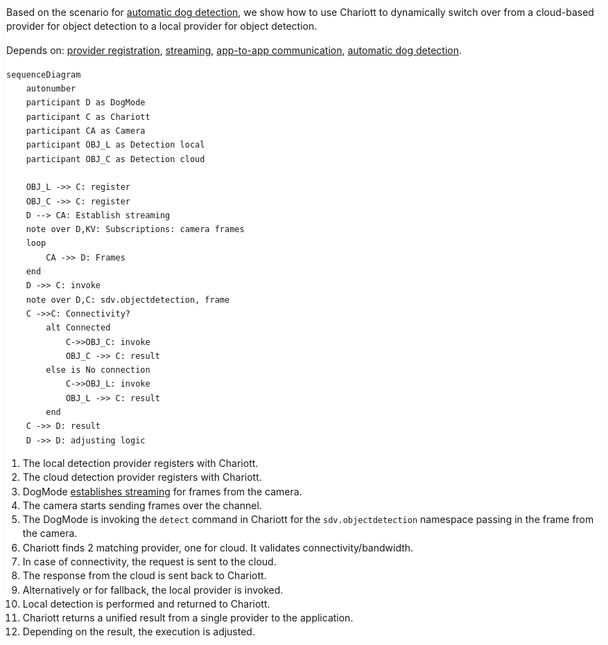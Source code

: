 Based on the scenario for [automatic dog detection](#automatic-dog-detection),
we show how to use Chariott to dynamically switch over from a cloud-based
provider for object detection to a local provider for object detection.

Depends on: [provider registration](#provider-registration),
[streaming](#streaming), [app-to-app communication](#app-to-app-communication),
[automatic dog detection](#automatic-dog-detection).

```mermaid
sequenceDiagram
    autonumber
    participant D as DogMode
    participant C as Chariott
    participant CA as Camera
    participant OBJ_L as Detection local
    participant OBJ_C as Detection cloud

    OBJ_L ->> C: register
    OBJ_C ->> C: register
    D --> CA: Establish streaming
    note over D,KV: Subscriptions: camera frames
    loop
        CA ->> D: Frames
    end
    D ->> C: invoke
    note over D,C: sdv.objectdetection, frame
    C ->>C: Connectivity?
        alt Connected
            C->>OBJ_C: invoke
            OBJ_C ->> C: result
        else is No connection
            C->>OBJ_L: invoke
            OBJ_L ->> C: result
        end
    C ->> D: result
    D ->> D: adjusting logic
```

1. The local detection provider registers with Chariott.
2. The cloud detection provider registers with Chariott.
3. DogMode [establishes streaming](#streaming) for frames from the camera.
4. The camera starts sending frames over the channel.
5. The DogMode is invoking the `detect` command in Chariott for the
   `sdv.objectdetection` namespace passing in the frame from the camera.
6. Chariott finds 2 matching provider, one for cloud. It validates
   connectivity/bandwidth.
7. In case of connectivity, the request is sent to the cloud.
8. The response from the cloud is sent back to Chariott.
9. Alternatively or for fallback, the local provider is invoked.
10. Local detection is performed and returned to Chariott.
11. Chariott returns a unified result from a single provider to the application.
12. Depending on the result, the execution is adjusted.
